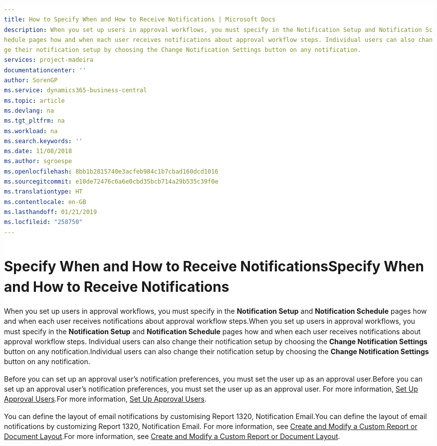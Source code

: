 ```yaml
---
title: How to Specify When and How to Receive Notifications | Microsoft Docs
description: When you set up users in approval workflows, you must specify in the Notification Setup and Notification Schedule pages how and when each user receives notifications about approval workflow steps. Individual users can also change their notification setup by choosing the Change Notification Settings button on any notification.
services: project-madeira
documentationcenter: ''
author: SorenGP
ms.service: dynamics365-business-central
ms.topic: article
ms.devlang: na
ms.tgt_pltfrm: na
ms.workload: na
ms.search.keywords: ''
ms.date: 11/08/2018
ms.author: sgroespe
ms.openlocfilehash: 8bb1b2815740e3acfeb984c1b7cbad160dcd1016
ms.sourcegitcommit: e10de72476c6a6e0cbd35bcb714a29b535c39f0e
ms.translationtype: HT
ms.contentlocale: en-GB
ms.lasthandoff: 01/21/2019
ms.locfileid: "258750"
---
```

# <a name="specify-when-and-how-to-receive-notifications"></a><span data-ttu-id="a537e-104">Specify When and How to Receive Notifications</span><span class="sxs-lookup"><span data-stu-id="a537e-104">Specify When and How to Receive Notifications</span></span>
<span data-ttu-id="a537e-105">When you set up users in approval workflows, you must specify in the **Notification Setup** and **Notification Schedule** pages how and when each user receives notifications about approval workflow steps.</span><span class="sxs-lookup"><span data-stu-id="a537e-105">When you set up users in approval workflows, you must specify in the **Notification Setup** and **Notification Schedule** pages how and when each user receives notifications about approval workflow steps.</span></span> <span data-ttu-id="a537e-106">Individual users can also change their notification setup by choosing the **Change Notification Settings** button on any notification.</span><span class="sxs-lookup"><span data-stu-id="a537e-106">Individual users can also change their notification setup by choosing the **Change Notification Settings** button on any notification.</span></span>  

 <span data-ttu-id="a537e-107">Before you can set up an approval user’s notification preferences, you must set the user up as an approval user.</span><span class="sxs-lookup"><span data-stu-id="a537e-107">Before you can set up an approval user’s notification preferences, you must set the user up as an approval user.</span></span> <span data-ttu-id="a537e-108">For more information, [Set Up Approval Users](across-how-to-set-up-approval-users.md).</span><span class="sxs-lookup"><span data-stu-id="a537e-108">For more information, [Set Up Approval Users](across-how-to-set-up-approval-users.md).</span></span>  

 <span data-ttu-id="a537e-109">You can define the layout of email notifications by customising Report 1320, Notification Email.</span><span class="sxs-lookup"><span data-stu-id="a537e-109">You can define the layout of email notifications by customizing Report 1320, Notification Email.</span></span> <span data-ttu-id="a537e-110">For more information, see [Create and Modify a Custom Report or Document Layout](ui-how-create-custom-report-layout.md).</span><span class="sxs-lookup"><span data-stu-id="a537e-110">For more information, see [Create and Modify a Custom Report or Document Layout](ui-how-create-custom-report-layout.md).</span></span>  
